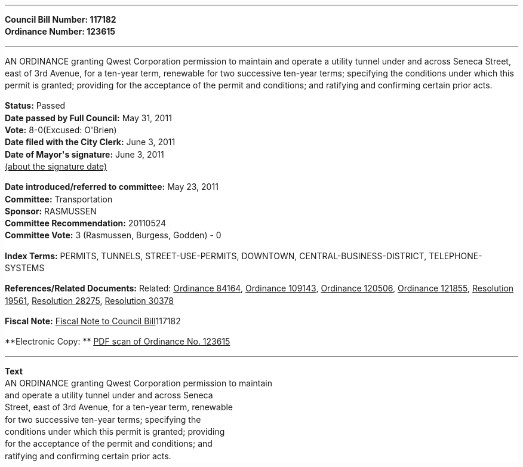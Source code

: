 * * * * *  
  
**Council Bill Number: [](#h0)[](#h2)117182**   
**Ordinance Number: 123615**  
  
* * * * *  
  
AN ORDINANCE granting Qwest Corporation permission to maintain and operate a utility tunnel under and across Seneca Street, east of 3rd Avenue, for a ten-year term, renewable for two successive ten-year terms; specifying the conditions under which this permit is granted; providing for the acceptance of the permit and conditions; and ratifying and confirming certain prior acts.  
  
**Status:** Passed   
**Date passed by Full Council:** May 31, 2011   
**Vote:** 8-0(Excused: O'Brien)   
**Date filed with the City Clerk:** June 3, 2011   
**Date of Mayor's signature:** June 3, 2011   
[(about the signature date)](/~public/approvaldate.htm)   
  
  
**Date introduced/referred to committee:** May 23, 2011   
**Committee:** Transportation   
**Sponsor:** RASMUSSEN   
**Committee Recommendation:** 20110524   
**Committee Vote:** 3 (Rasmussen, Burgess, Godden) - 0   
  
**Index Terms:** PERMITS, TUNNELS, STREET-USE-PERMITS, DOWNTOWN, CENTRAL-BUSINESS-DISTRICT, TELEPHONE-SYSTEMS  
  
**References/Related Documents:** Related: [Ordinance 84164](http://clerk.ci.seattle.wa.us/~scripts/nph-brs.exe?s1=&s3=&s4=84164&s2=&s5=&Sect4=AND&l=20&Sect2=THESON&Sect3=PLURON&Sect5=CBORY&Sect6=HITOFF&d=ORDF&p=1&u=/~public/cbory.htm&r=1&f=G), [Ordinance 109143](http://clerk.ci.seattle.wa.us/~scripts/nph-brs.exe?s1=&s3=&s4=109143&s2=&s5=&Sect4=AND&l=20&Sect2=THESON&Sect3=PLURON&Sect5=CBORY&Sect6=HITOFF&d=ORDF&p=1&u=/~public/cbory.htm&r=1&f=G), [Ordinance 120506](http://clerk.ci.seattle.wa.us/~scripts/nph-brs.exe?s1=&s3=&s4=120506&s2=&s5=&Sect4=AND&l=20&Sect2=THESON&Sect3=PLURON&Sect5=CBORY&Sect6=HITOFF&d=ORDF&p=1&u=/~public/cbory.htm&r=1&f=G), [Ordinance 121855](http://clerk.ci.seattle.wa.us/~scripts/nph-brs.exe?s1=&s3=&s4=121855&s2=&s5=&Sect4=AND&l=20&Sect2=THESON&Sect3=PLURON&Sect5=CBORY&Sect6=HITOFF&d=ORDF&p=1&u=/~public/cbory.htm&r=1&f=G), [Resolution 19561](http://clerk.ci.seattle.wa.us/~scripts/nph-brs.exe?s1=&s3=19561&s2=&s4=&Sect4=AND&l=20&Sect2=THESON&Sect3=PLURON&Sect5=RESNY&Sect6=HITOFF&d=RESF&p=1&u=/~public/resny.htm&r=1&f=G), [Resolution 28275](http://clerk.ci.seattle.wa.us/~scripts/nph-brs.exe?s1=&s3=28275&s2=&s4=&Sect4=AND&l=20&Sect2=THESON&Sect3=PLURON&Sect5=RESNY&Sect6=HITOFF&d=RESF&p=1&u=/~public/resny.htm&r=1&f=G), [Resolution 30378](http://clerk.ci.seattle.wa.us/~scripts/nph-brs.exe?s1=&s3=30378&s2=&s4=&Sect4=AND&l=20&Sect2=THESON&Sect3=PLURON&Sect5=RESNY&Sect6=HITOFF&d=RESF&p=1&u=/~public/resny.htm&r=1&f=G)  
  
**Fiscal Note:** [Fiscal Note to Council Bill](http://clerk.seattle.gov/~public/fnote/117182.htm)[](#h1)[](#h3)117182  
  
**Electronic Copy: ** [PDF scan of Ordinance No. 123615](/~archives/Ordinances/Ord_123615.pdf)  
  
* * * * *  
  
**Text**  
    AN ORDINANCE granting Qwest Corporation permission to maintain  
    and operate a utility tunnel under and across Seneca  
    Street, east of 3rd Avenue, for a ten-year term, renewable  
    for two successive ten-year terms; specifying the  
    conditions under which this permit is granted; providing  
    for the acceptance of the permit and conditions; and  
    ratifying and confirming certain prior acts.  
  